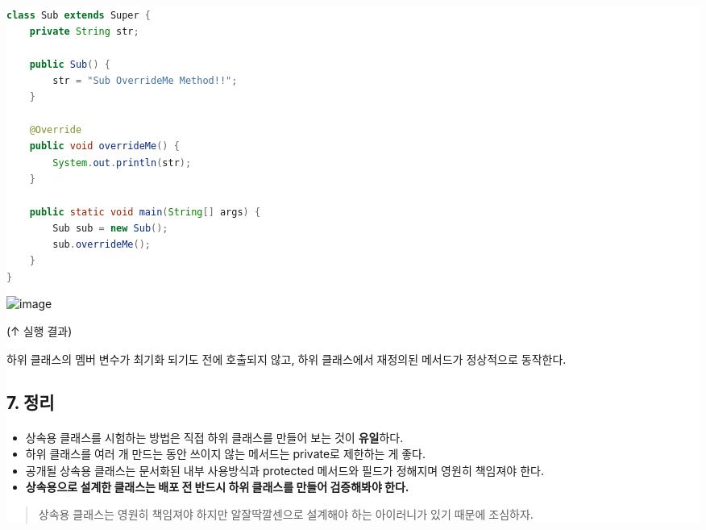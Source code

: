```java
class Sub extends Super {
    private String str;

    public Sub() {
        str = "Sub OverrideMe Method!!";
    }

    @Override
    public void overrideMe() {
        System.out.println(str);
    }

    public static void main(String[] args) {
        Sub sub = new Sub();
        sub.overrideMe();
    }
}
```
![image](https://user-images.githubusercontent.com/42997924/193597055-e756c828-0aa7-4987-8ee3-60f24566ac59.png)

(↑ 실행 결과)

하위 클래스의 멤버 변수가 최기화 되기도 전에 호출되지 않고, 하위 클래스에서 재정의된 메서드가 정상적으로 동작한다.

## 7. 정리

- 상속용 클래스를 시험하는 방법은 직접 하위 클래스를 만들어 보는 것이 **유일**하다.
- 하위 클래스를 여러 개 만드는 동안 쓰이지 않는 메서드는 private로 제한하는 게 좋다.
- 공개될 상속용 클래스는 문서화된 내부 사용방식과 protected 메서드와 필드가 정해지며 영원히 책임져야 한다.
- **상속용으로 설계한 클래스는 배포 전 반드시 하위 클래스를 만들어 검증해봐야 한다.**

> 상속용 클래스는 영원히 책임져야 하지만 알잘딱깔센으로 설계해야 하는 아이러니가 있기 때문에 조심하자.
